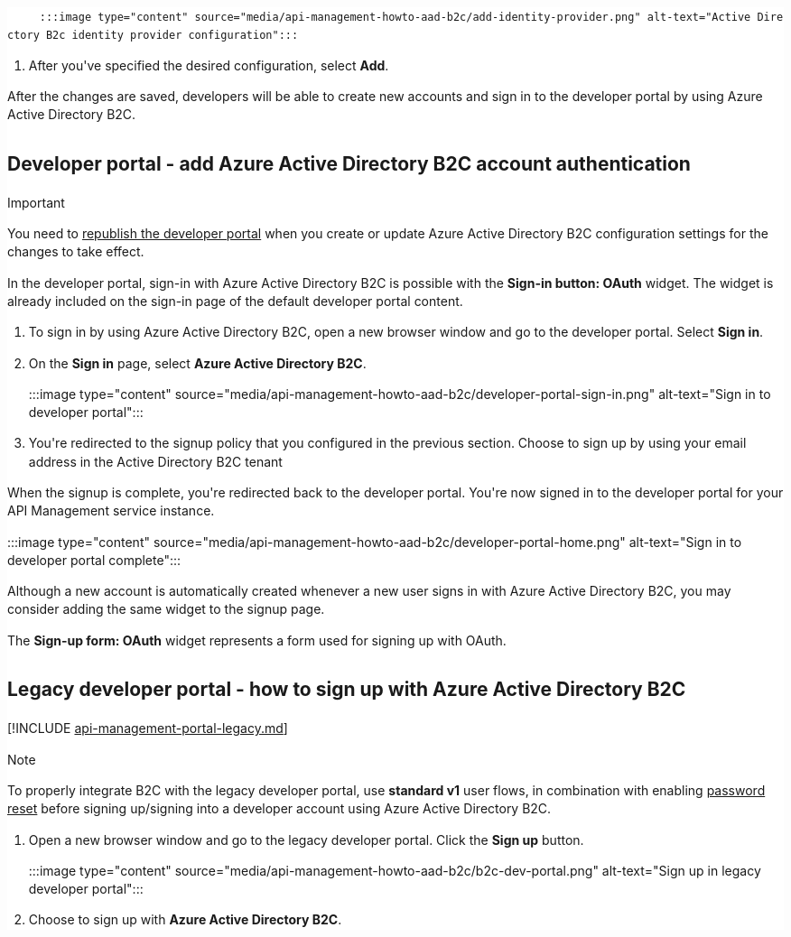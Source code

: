          :::image type="content" source="media/api-management-howto-aad-b2c/add-identity-provider.png" alt-text="Active Directory B2c identity provider configuration":::
1. After you've specified the desired configuration, select **Add**.

After the changes are saved, developers will be able to create new accounts and sign in to the developer portal by using Azure Active Directory B2C.

## Developer portal - add Azure Active Directory B2C account authentication

> [!IMPORTANT]
> You need to [republish the developer portal](api-management-howto-developer-portal-customize.md#publish) when you create or update Azure Active Directory B2C configuration settings for the changes to take effect.

In the developer portal, sign-in with Azure Active Directory B2C is possible with the **Sign-in button: OAuth** widget. The widget is already included on the sign-in page of the default developer portal content.

1. To sign in by using Azure Active Directory B2C, open a new browser window and go to the developer portal. Select **Sign in**.

1. On the **Sign in** page, select **Azure Active Directory B2C**.

    :::image type="content" source="media/api-management-howto-aad-b2c/developer-portal-sign-in.png" alt-text="Sign in to developer portal":::
1. You're redirected to the signup policy that you configured in the previous section. Choose to sign up by using your email address in the Active Directory B2C tenant

When the signup is complete, you're redirected back to the developer portal. You're now signed in to the developer portal for your API Management service instance.

:::image type="content" source="media/api-management-howto-aad-b2c/developer-portal-home.png" alt-text="Sign in to developer portal complete":::

Although a new account is automatically created whenever a new user signs in with Azure Active Directory B2C, you may consider adding the same widget to the signup page.

The **Sign-up form: OAuth** widget represents a form used for signing up with OAuth.

## Legacy developer portal - how to sign up with Azure Active Directory B2C

[!INCLUDE [api-management-portal-legacy.md](../../includes/api-management-portal-legacy.md)]

> [!NOTE]
> To properly integrate B2C with the legacy developer portal, use **standard v1** user flows, in combination with enabling [password reset](../active-directory-b2c/add-password-reset-policy.md) before signing up/signing into a developer account using Azure Active Directory B2C. 

1. Open a new browser window and go to the legacy developer portal. Click the **Sign up** button.

    :::image type="content" source="media/api-management-howto-aad-b2c/b2c-dev-portal.png" alt-text="Sign up in legacy developer portal":::

1. Choose to sign up with **Azure Active Directory B2C**.


[How to add operations to an API]: ./mock-api-responses.md
[How to add and publish a product]: api-management-howto-add-products.md
[Monitoring and analytics]: api-management-monitoring.md
[Add APIs to a product]: api-management-howto-add-products.md#add-apis
[Publish a product]: api-management-howto-add-products.md#publish-product
[Get started with Azure API Management]: get-started-create-service-instance.md
[API Management policy reference]: ./api-management-policies.md
[Caching policies]: ./api-management-policies.md#caching-policies
[Create an API Management service instance]: get-started-create-service-instance.md
[https://oauth.net/2/]: https://oauth.net/2/
[WebApp-GraphAPI-DotNet]: https://github.com/AzureADSamples/WebApp-GraphAPI-DotNet
[Azure Active Directory B2C overview]: ../active-directory-b2c/overview.md
[How to authorize developer accounts using Azure Active Directory]: ./api-management-howto-aad.md
[Azure Active Directory B2C: Extensible policy framework]: ../active-directory-b2c/user-flow-overview.md
[Use a Microsoft account as an identity provider in Azure Active Directory B2C]: ../active-directory-b2c/identity-provider-microsoft-account.md
[Use a Google account as an identity provider in Azure Active Directory B2C]: ../active-directory-b2c/identity-provider-google.md
[Use a Facebook account as an identity provider in Azure Active Directory B2C]: ../active-directory-b2c/identity-provider-facebook.md
[Use a LinkedIn account as an identity provider in Azure Active Directory B2C]: ../active-directory-b2c/identity-provider-linkedin.md
[Prerequisites]: #prerequisites
[Configure an OAuth 2.0 authorization server in API Management]: #step1
[Configure an API to use OAuth 2.0 user authorization]: #step2
[Test the OAuth 2.0 user authorization in the Developer Portal]: #step3
[Next steps]: #next-steps
[Log in to the Developer portal using an Azure Active Directory account]: #Log-in-to-the-Developer-portal-using-an-Azure-Active-Directory-account